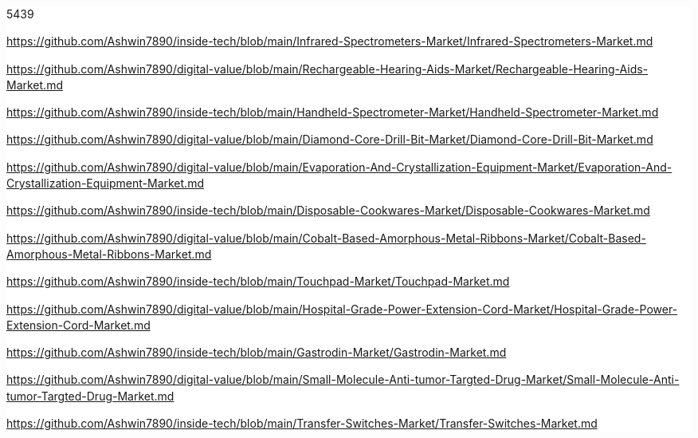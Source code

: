 5439</p><p><a href="https://github.com/Ashwin7890/inside-tech/blob/main/Infrared-Spectrometers-Market/Infrared-Spectrometers-Market.md">https://github.com/Ashwin7890/inside-tech/blob/main/Infrared-Spectrometers-Market/Infrared-Spectrometers-Market.md</a></p><p><a href="https://github.com/Ashwin7890/digital-value/blob/main/Rechargeable-Hearing-Aids-Market/Rechargeable-Hearing-Aids-Market.md">https://github.com/Ashwin7890/digital-value/blob/main/Rechargeable-Hearing-Aids-Market/Rechargeable-Hearing-Aids-Market.md</a></p><p><a href="https://github.com/Ashwin7890/inside-tech/blob/main/Handheld-Spectrometer-Market/Handheld-Spectrometer-Market.md">https://github.com/Ashwin7890/inside-tech/blob/main/Handheld-Spectrometer-Market/Handheld-Spectrometer-Market.md</a></p><p><a href="https://github.com/Ashwin7890/digital-value/blob/main/Diamond-Core-Drill-Bit-Market/Diamond-Core-Drill-Bit-Market.md">https://github.com/Ashwin7890/digital-value/blob/main/Diamond-Core-Drill-Bit-Market/Diamond-Core-Drill-Bit-Market.md</a></p><p><a href="https://github.com/Ashwin7890/digital-value/blob/main/Evaporation-And-Crystallization-Equipment-Market/Evaporation-And-Crystallization-Equipment-Market.md">https://github.com/Ashwin7890/digital-value/blob/main/Evaporation-And-Crystallization-Equipment-Market/Evaporation-And-Crystallization-Equipment-Market.md</a></p><p><a href="https://github.com/Ashwin7890/inside-tech/blob/main/Disposable-Cookwares-Market/Disposable-Cookwares-Market.md">https://github.com/Ashwin7890/inside-tech/blob/main/Disposable-Cookwares-Market/Disposable-Cookwares-Market.md</a></p><p><a href="https://github.com/Ashwin7890/digital-value/blob/main/Cobalt-Based-Amorphous-Metal-Ribbons-Market/Cobalt-Based-Amorphous-Metal-Ribbons-Market.md">https://github.com/Ashwin7890/digital-value/blob/main/Cobalt-Based-Amorphous-Metal-Ribbons-Market/Cobalt-Based-Amorphous-Metal-Ribbons-Market.md</a></p><p><a href="https://github.com/Ashwin7890/inside-tech/blob/main/Touchpad-Market/Touchpad-Market.md">https://github.com/Ashwin7890/inside-tech/blob/main/Touchpad-Market/Touchpad-Market.md</a></p><p><a href="https://github.com/Ashwin7890/digital-value/blob/main/Hospital-Grade-Power-Extension-Cord-Market/Hospital-Grade-Power-Extension-Cord-Market.md">https://github.com/Ashwin7890/digital-value/blob/main/Hospital-Grade-Power-Extension-Cord-Market/Hospital-Grade-Power-Extension-Cord-Market.md</a></p><p><a href="https://github.com/Ashwin7890/inside-tech/blob/main/Gastrodin-Market/Gastrodin-Market.md">https://github.com/Ashwin7890/inside-tech/blob/main/Gastrodin-Market/Gastrodin-Market.md</a></p><p><a href="https://github.com/Ashwin7890/digital-value/blob/main/Small-Molecule-Anti-tumor-Targted-Drug-Market/Small-Molecule-Anti-tumor-Targted-Drug-Market.md">https://github.com/Ashwin7890/digital-value/blob/main/Small-Molecule-Anti-tumor-Targted-Drug-Market/Small-Molecule-Anti-tumor-Targted-Drug-Market.md</a></p><p><a href="https://github.com/Ashwin7890/inside-tech/blob/main/Transfer-Switches-Market/Transfer-Switches-Market.md">https://github.com/Ashwin7890/inside-tech/blob/main/Transfer-Switches-Market/Transfer-Switches-Market.md</a></p>
